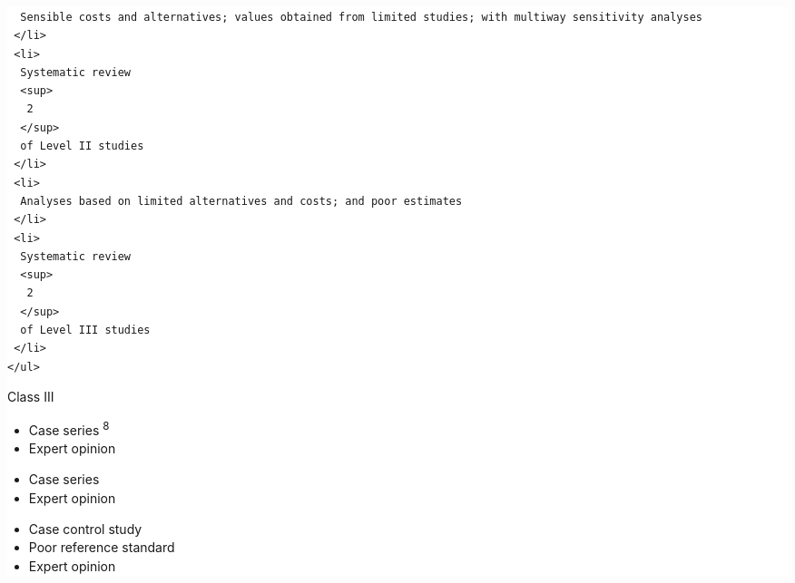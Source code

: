       Sensible costs and alternatives; values obtained from limited studies; with multiway sensitivity analyses
     </li>
     <li>
      Systematic review
      <sup>
       2
      </sup>
      of Level II studies
     </li>
     <li>
      Analyses based on limited alternatives and costs; and poor estimates
     </li>
     <li>
      Systematic review
      <sup>
       2
      </sup>
      of Level III studies
     </li>
    </ul>
   </td>
  </tr>
  <tr>
   <th scope="row" valign="top">
    Class III
   </th>
   <td valign="top">
    <ul style="list-style-type: disc;">
     <li>
      Case series
      <sup>
       8
      </sup>
     </li>
     <li>
      Expert opinion
     </li>
    </ul>
   </td>
   <td valign="top">
    <ul style="list-style-type: disc;">
     <li>
      Case series
     </li>
     <li>
      Expert opinion
     </li>
    </ul>
   </td>
   <td valign="top">
    <ul style="list-style-type: disc;">
     <li>
      Case control study
     </li>
     <li>
      Poor reference standard
     </li>
     <li>
      Expert opinion
     </li>
    </ul>
   </td>
   <td valign="top">